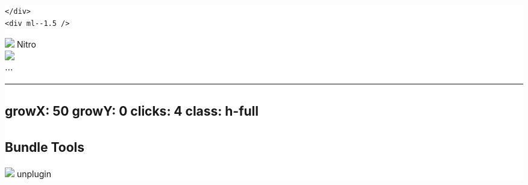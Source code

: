     </div>
    <div ml--1.5 />
  </div>
  <div w-1px h-8 border="l gray" transition-all duration-1000
    :class="$clicks >= 6 ? '' : 'op0 mt--15'"
   />
  <div
    transition-all duration-1000
    flex="~ col items-center"
    :class="$clicks >= 6 ? '' : 'op0 mt--18'"
  >
    <img src="/ecosystem/nitro.svg" w-1em text-5xl />
    Nitro
  </div>
  <img 
    src="/lines-nitro.svg"
    h-16 max-w-inherit mb3
    v-click="5"
  />
  <div flex="~ gap-4" text-3xl>
    <div i-logos-azure-icon v-click="4" />
    <div i-logos-aws v-click="4" />
    <div i-logos-digital-ocean v-click="4" />
    <div i-logos-firebase v-click="4" />
    <div i-logos-netlify-icon v-click="2" /> 
    <div i-logos-cloudflare-icon v-click="1" />
    <div i-logos-vercel-icon invert v-click="3" />
    <div i-logos-github-icon invert v-click="4" />
    <div i-logos-deno v-click="4" />
    <div i-logos-bun v-click="4" />
    <div op50 v-click="4">⋯</div>
  </div>
</div>



---
growX: 50
growY: 0
clicks: 4
class: h-full
---

## Bundle Tools

<div flex="~ col gap-5 items-center justify-center" h="90%">
  <div flex="~ gap-5">
    <div text-6xl i-logos-nuxt-icon />
  </div>
  <div w-1px h-8 border="l gray" transition-all duration-1000
    :class="$clicks >= 3 ? '' : 'op0 mt--20'"
   />
  <div
    transition-all duration-1000
    flex="~ col gap-1 items-center"
    :class="$clicks >= 3 ? '' : 'op0 mt--20'"
  >
    <img src="/ecosystem/unplugin.svg" w-1em text-5xl />
    unplugin
  </div>
  <div w-1px h-8 border="l gray" transition-all duration-1000 v-click="2" />
  <div flex="~ gap-4" text-5xl>